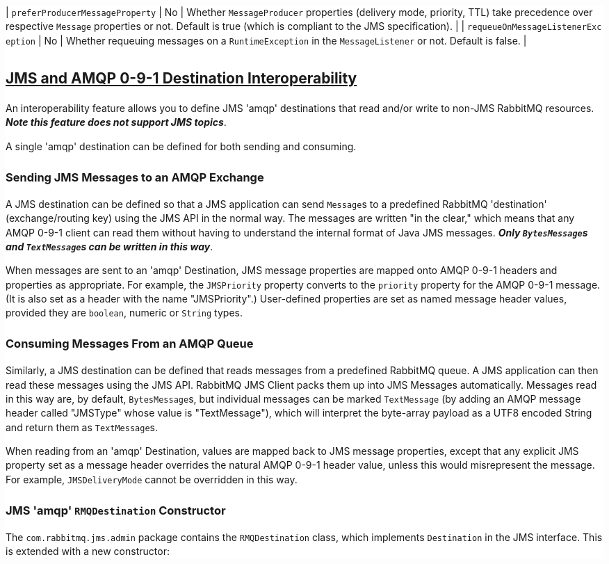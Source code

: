 | `preferProducerMessageProperty`     |    No      | Whether `MessageProducer` properties (delivery mode, priority, TTL) take precedence over respective `Message` properties or not. Default is true (which is compliant to the JMS specification). |
| `requeueOnMessageListenerException` |    No      | Whether requeuing messages on a `RuntimeException` in the `MessageListener` or not. Default is false. |

## <a id="destination-interoperability" class="anchor" href="#destination-interoperability">JMS and AMQP 0-9-1 Destination Interoperability</a>

An interoperability feature allows you to define JMS 'amqp' destinations
that read and/or write to non-JMS RabbitMQ resources. ***Note this feature
does not support JMS topics***.

A single 'amqp' destination can be defined for both sending and consuming.

### Sending JMS Messages to an AMQP Exchange

A JMS destination can be defined so that a JMS application can send
`Message`s to a predefined RabbitMQ 'destination' (exchange/routing key)
using the JMS API in the normal way. The messages are written
"in the clear," which means that any AMQP 0-9-1 client can read them without
having to understand the internal format of Java JMS messages.
***Only `BytesMessage`s and `TextMessage`s can be written in this way***.

When messages are sent to an 'amqp' Destination, JMS message properties
are mapped onto AMQP 0-9-1 headers and properties as appropriate.
For example, the `JMSPriority` property converts to the `priority` property
for the AMQP 0-9-1 message. (It is also set as a header with the name
"JMSPriority".) User-defined properties are set as named message header
values, provided they are `boolean`, numeric or `String` types.

### Consuming Messages From an AMQP Queue

Similarly, a JMS destination can be defined that reads messages from a
predefined RabbitMQ queue. A JMS application can then read these
messages using the JMS API. RabbitMQ JMS Client packs them up into
JMS Messages automatically. Messages read in this way are, by default,
`BytesMessage`s, but individual messages can be marked `TextMessage`
(by adding an AMQP message header called "JMSType" whose value is
"TextMessage"), which will interpret the byte-array payload as a UTF8
encoded String and return them as `TextMessage`s.

When reading from an 'amqp' Destination, values are mapped back to
JMS message properties, except that any explicit JMS property set as
a message header overrides the natural AMQP 0-9-1 header value, unless
this would misrepresent the message. For example,
`JMSDeliveryMode` cannot be overridden in this way.

### JMS 'amqp' `RMQDestination` Constructor

The `com.rabbitmq.jms.admin` package contains the `RMQDestination` class,
which implements `Destination` in the JMS interface. This is extended
with a new constructor:
